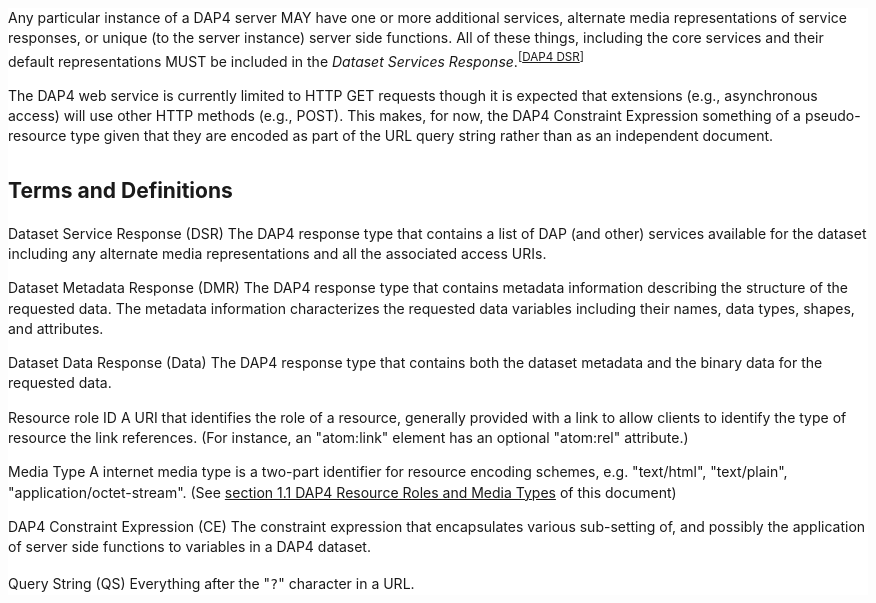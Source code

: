 Any particular instance of a DAP4 server MAY have one or more additional
services, alternate media representations of service responses, or
unique (to the server instance) server side functions. All of these
things, including the core services and their default representations
MUST be included in the *Dataset Services Response*.<sup>\[[DAP4
DSR](#DAP4_DSR "wikilink")\]</sup>

The DAP4 web service is currently limited to HTTP GET requests though it
is expected that extensions (e.g., asynchronous access) will use other
HTTP methods (e.g., POST). This makes, for now, the DAP4 Constraint
Expression something of a pseudo-resource type given that they are
encoded as part of the URL query string rather than as an independent
document.

<div id="Terms_and_Definitions">
</div>

## Terms and Definitions

Dataset Service Response (DSR)
The DAP4 response type that contains a list of DAP (and other) services
available for the dataset including any alternate media representations
and all the associated access URIs.

Dataset Metadata Response (DMR)
The DAP4 response type that contains metadata information describing the
structure of the requested data. The metadata information characterizes
the requested data variables including their names, data types, shapes,
and attributes.

Dataset Data Response (Data)
The DAP4 response type that contains both the dataset metadata and the
binary data for the requested data.

Resource role ID
A URI that identifies the role of a resource, generally provided with a
link to allow clients to identify the type of resource the link
references. (For instance, an "atom:link" element has an optional
"atom:rel" attribute.)

Media Type
A internet media type is a two-part identifier for resource encoding
schemes, e.g. "text/html", "text/plain", "application/octet-stream".
(See [section 1.1 DAP4 Resource Roles and Media
Types](#MediaTypes "wikilink") of this document)

DAP4 Constraint Expression (CE)
The constraint expression that encapsulates various sub-setting of, and
possibly the application of server side functions to variables in a DAP4
dataset.

Query String (QS)
Everything after the "<font size="3">`?`</font>" character in a URL.

<div id="DAP4_MediaTypes">
</div>

